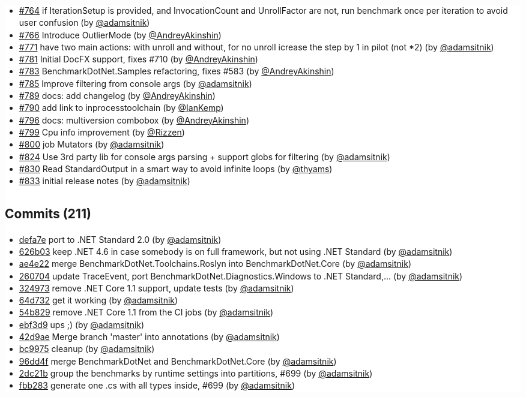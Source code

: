 * [#764](https://github.com/dotnet/BenchmarkDotNet/pull/764) if IterationSetup is provided, and InvocationCount and UnrollFactor are not, run benchmark once per iteration to avoid user confusion (by [@adamsitnik](https://github.com/adamsitnik))
* [#766](https://github.com/dotnet/BenchmarkDotNet/pull/766) Introduce OutlierMode (by [@AndreyAkinshin](https://github.com/AndreyAkinshin))
* [#771](https://github.com/dotnet/BenchmarkDotNet/pull/771) have two main actions: with unroll and without, for no unroll icrease the step by 1 in pilot (not *2) (by [@adamsitnik](https://github.com/adamsitnik))
* [#781](https://github.com/dotnet/BenchmarkDotNet/pull/781) Initial DocFX support, fixes #710 (by [@AndreyAkinshin](https://github.com/AndreyAkinshin))
* [#783](https://github.com/dotnet/BenchmarkDotNet/pull/783) BenchmarkDotNet.Samples refactoring, fixes #583 (by [@AndreyAkinshin](https://github.com/AndreyAkinshin))
* [#785](https://github.com/dotnet/BenchmarkDotNet/pull/785) Improve filtering from console args (by [@adamsitnik](https://github.com/adamsitnik))
* [#789](https://github.com/dotnet/BenchmarkDotNet/pull/789) docs: add changelog (by [@AndreyAkinshin](https://github.com/AndreyAkinshin))
* [#790](https://github.com/dotnet/BenchmarkDotNet/pull/790) add link to inprocesstoolchain (by [@IanKemp](https://github.com/IanKemp))
* [#796](https://github.com/dotnet/BenchmarkDotNet/pull/796) docs: multiversion combobox (by [@AndreyAkinshin](https://github.com/AndreyAkinshin))
* [#799](https://github.com/dotnet/BenchmarkDotNet/pull/799) Cpu info improvement (by [@Rizzen](https://github.com/Rizzen))
* [#800](https://github.com/dotnet/BenchmarkDotNet/pull/800) job Mutators (by [@adamsitnik](https://github.com/adamsitnik))
* [#824](https://github.com/dotnet/BenchmarkDotNet/pull/824) Use 3rd party lib for console args parsing + support globs for filtering (by [@adamsitnik](https://github.com/adamsitnik))
* [#830](https://github.com/dotnet/BenchmarkDotNet/pull/830) Read StandardOutput in a smart way to avoid infinite loops (by [@thyams](https://github.com/thyams))
* [#833](https://github.com/dotnet/BenchmarkDotNet/pull/833) initial release notes (by [@adamsitnik](https://github.com/adamsitnik))

## Commits (211)

* [defa7e](https://github.com/dotnet/BenchmarkDotNet/commit/defa7ee762a6a6834192c98abf55b43562a1635a) port to .NET Standard 2.0 (by [@adamsitnik](https://github.com/adamsitnik))
* [626b03](https://github.com/dotnet/BenchmarkDotNet/commit/626b03f304e2f50670f0d7006b90546b754af00d) keep .NET 4.6 in case somebody is on full framework, but not using .NET Standard (by [@adamsitnik](https://github.com/adamsitnik))
* [ae4e22](https://github.com/dotnet/BenchmarkDotNet/commit/ae4e22fedaa0ec2a8c074303e59c30b6a46aeff8) merge BenchmarkDotNet.Toolchains.Roslyn into BenchmarkDotNet.Core (by [@adamsitnik](https://github.com/adamsitnik))
* [260704](https://github.com/dotnet/BenchmarkDotNet/commit/26070478849da25012586737357126d9996e53ad) update TraceEvent, port BenchmarkDotNet.Diagnostics.Windows to .NET Standard,... (by [@adamsitnik](https://github.com/adamsitnik))
* [324973](https://github.com/dotnet/BenchmarkDotNet/commit/324973547c679ff30e52ae40ab449144e93d4979) remove .NET Core 1.1 support, update tests (by [@adamsitnik](https://github.com/adamsitnik))
* [64d732](https://github.com/dotnet/BenchmarkDotNet/commit/64d732842439a4cee1d0af7672e78e89d60ec4e7) get it working (by [@adamsitnik](https://github.com/adamsitnik))
* [54b829](https://github.com/dotnet/BenchmarkDotNet/commit/54b829bb15de8211b414ad8eb2ca45c2b63fe2f1) remove .NET Core 1.1 from the CI jobs (by [@adamsitnik](https://github.com/adamsitnik))
* [ebf3d9](https://github.com/dotnet/BenchmarkDotNet/commit/ebf3d9e17c4755fed79b6da4450a0aafeaf97f9e) ups ;) (by [@adamsitnik](https://github.com/adamsitnik))
* [42d9ae](https://github.com/dotnet/BenchmarkDotNet/commit/42d9ae62ae9255e424134a6f4301e0fa4fbead6b) Merge branch 'master' into annotations (by [@adamsitnik](https://github.com/adamsitnik))
* [bc9975](https://github.com/dotnet/BenchmarkDotNet/commit/bc9975be5e94c402fa56a592a18492ebafa7541e) cleanup (by [@adamsitnik](https://github.com/adamsitnik))
* [96dd4f](https://github.com/dotnet/BenchmarkDotNet/commit/96dd4fe5c76a0e253094c62aa8404919a5af55fa) merge BenchmarkDotNet and BenchmarkDotNet.Core (by [@adamsitnik](https://github.com/adamsitnik))
* [2dc21b](https://github.com/dotnet/BenchmarkDotNet/commit/2dc21b6409aa6d95e1b2e40b1d9bccebf9a5d8d8) group the benchmarks by runtime settings into partitions, #699 (by [@adamsitnik](https://github.com/adamsitnik))
* [fbb283](https://github.com/dotnet/BenchmarkDotNet/commit/fbb28311aff3e65124cc29105f7ba5fa7d0ff539) generate one .cs with all types inside, #699 (by [@adamsitnik](https://github.com/adamsitnik))
